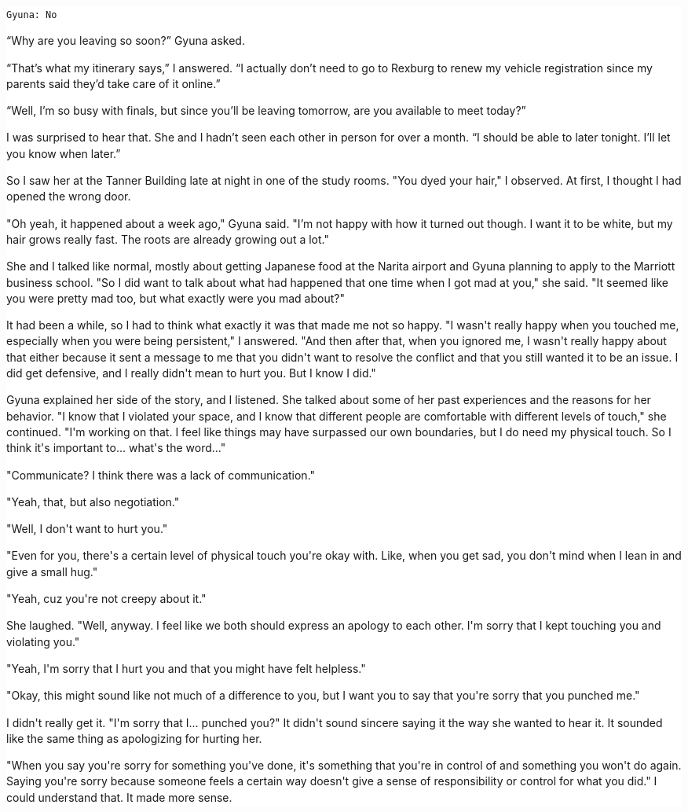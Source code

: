 ```Gyuna: No```

“Why are you leaving so soon?” Gyuna asked.

“That’s what my itinerary says,” I answered.  “I actually don’t need to go to Rexburg to renew my vehicle registration since my parents said they’d take care of it online.”

“Well, I’m so busy with finals, but since you’ll be leaving tomorrow, are you available to meet today?”

I was surprised to hear that.  She and I hadn’t seen each other in person for over a month.  “I should be able to later tonight.  I’ll let you know when later.”

So I saw her at the Tanner Building late at night in one of the study rooms.  "You dyed your hair," I observed.  At first, I thought I had opened the wrong door.

"Oh yeah, it happened about a week ago," Gyuna said.  "I’m not happy with how it turned out though.  I want it to be white, but my hair grows really fast.  The roots are already growing out a lot."

She and I talked like normal, mostly about getting Japanese food at the Narita airport and Gyuna planning to apply to the Marriott business school.  "So I did want to talk about what had happened that one time when I got mad at you," she said.  "It seemed like you were pretty mad too, but what exactly were you mad about?"

It had been a while, so I had to think what exactly it was that made me not so happy.  "I wasn't really happy when you touched me, especially when you were being persistent," I answered.  "And then after that, when you ignored me, I wasn't really happy about that either because it sent a message to me that you didn't want to resolve the conflict and that you still wanted it to be an issue.  I did get defensive, and I really didn't mean to hurt you.  But I know I did."

Gyuna explained her side of the story, and I listened.  She talked about some of her past experiences and the reasons for her behavior.  "I know that I violated your space, and I know that different people are comfortable with different levels of touch," she continued.  "I'm working on that.  I feel like things may have surpassed our own boundaries, but I do need my physical touch.  So I think it's important to... what's the word..."

"Communicate?  I think there was a lack of communication."

"Yeah, that, but also negotiation."

"Well, I don't want to hurt you."

"Even for you, there's a certain level of physical touch you're okay with.  Like, when you get sad, you don't mind when I lean in and give a small hug."

"Yeah, cuz you're not creepy about it."

She laughed.  "Well, anyway.  I feel like we both should express an apology to each other.  I'm sorry that I kept touching you and violating you."

"Yeah, I'm sorry that I hurt you and that you might have felt helpless."

"Okay, this might sound like not much of a difference to you, but I want you to say that you're sorry that you punched me."

I didn't really get it.  "I'm sorry that I... punched you?"  It didn't sound sincere saying it the way she wanted to hear it.  It sounded like the same thing as apologizing for hurting her.

"When you say you're sorry for something you've done, it's something that you're in control of and something you won't do again.  Saying you're sorry because someone feels a certain way doesn't give a sense of responsibility or control for what you did."  I could understand that.  It made more sense.

```